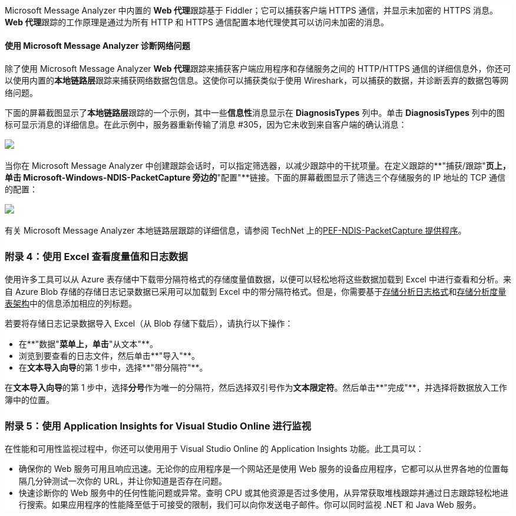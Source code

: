 Microsoft Message Analyzer 中内置的 **Web 代理**跟踪基于 Fiddler；它可以捕获客户端 HTTPS 通信，并显示未加密的 HTTPS 消息。**Web 代理**跟踪的工作原理是通过为所有 HTTP 和 HTTPS 通信配置本地代理使其可以访问未加密的消息。

#### 使用 Microsoft Message Analyzer 诊断网络问题

除了使用 Microsoft Message Analyzer **Web 代理**跟踪来捕获客户端应用程序和存储服务之间的 HTTP/HTTPS 通信的详细信息外，你还可以使用内置的**本地链路层**跟踪来捕获网络数据包信息。这使你可以捕获类似于使用 Wireshark，可以捕获的数据，并诊断丢弃的数据包等网络问题。

下面的屏幕截图显示了**本地链路层**跟踪的一个示例，其中一些**信息性**消息显示在 **DiagnosisTypes** 列中。单击 **DiagnosisTypes** 列中的图标可显示消息的详细信息。在此示例中，服务器重新传输了消息 #305，因为它未收到来自客户端的确认消息：

![][9]

当你在 Microsoft Message Analyzer 中创建跟踪会话时，可以指定筛选器，以减少跟踪中的干扰项量。在定义跟踪的**"捕获/跟踪"**页上，单击 **Microsoft-Windows-NDIS-PacketCapture** 旁边的**"配置"**链接。下面的屏幕截图显示了筛选三个存储服务的 IP 地址的 TCP 通信的配置：

![][10]

有关 Microsoft Message Analyzer 本地链路层跟踪的详细信息，请参阅 TechNet 上的<a href="http://technet.microsoft.com/zh-cn/library/jj659264.aspx" target="_blank">PEF-NDIS-PacketCapture 提供程序</a>。

### <a name="appendix-4"></a>附录 4：使用 Excel 查看度量值和日志数据

使用许多工具可以从 Azure 表存储中下载带分隔符格式的存储度量值数据，以便可以轻松地将这些数据加载到 Excel 中进行查看和分析。来自 Azure Blob 存储的存储日志记录数据已采用可以加载到 Excel 中的带分隔符格式。但是，你需要基于<a href="http://msdn.microsoft.com/zh-cn/library/hh343259.aspx" target="_blank">存储分析日志格式</a>和<a href="http://msdn.microsoft.com/zh-cn/library/hh343264.aspx" target="_blank">存储分析度量表架构</a>中的信息添加相应的列标题。

若要将存储日志记录数据导入 Excel（从 Blob 存储下载后），请执行以下操作：

- 在**"数据"**菜单上，单击**"从文本"**。
- 浏览到要查看的日志文件，然后单击**"导入"**。
- 在**文本导入向导**的第 1 步中，选择**"带分隔符"**。

在**文本导入向导**的第 1 步中，选择**分号**作为唯一的分隔符，然后选择双引号作为**文本限定符**。然后单击**"完成"**，并选择将数据放入工作簿中的位置。

### <a name="appendix-5"></a>附录 5：使用 Application Insights for Visual Studio Online 进行监视

在性能和可用性监视过程中，你还可以使用用于 Visual Studio Online 的 Application Insights 功能。此工具可以： 

- 确保你的 Web 服务可用且响应迅速。无论你的应用程序是一个网站还是使用 Web 服务的设备应用程序，它都可以从世界各地的位置每隔几分钟测试一次你的 URL，并让你知道是否存在问题。 
- 快速诊断你的 Web 服务中的任何性能问题或异常。查明 CPU 或其他资源是否过多使用，从异常获取堆栈跟踪并通过日志跟踪轻松地进行搜索。如果应用程序的性能降至低于可接受的限制，我们可以向你发送电子邮件。你可以同时监视 .NET 和 Java Web 服务。




[简介]: #introduction
[本指南的组织方式]: #how-this-guide-is-organized

[监视存储服务]: #monitoring-your-storage-service
[监视服务运行状况]: #monitoring-service-health
[监视容量]: #monitoring-capacity
[监视可用性]: #monitoring-availability
[监视性能]: #monitoring-performance

[诊断存储空间问题]: #diagnosing-storage-issues
[服务运行状况问题]: #service-health-issues
[性能问题]: #performance-issues
[诊断错误]: #diagnosing-errors
[存储模拟器问题]: #storage-emulator-issues
[存储日志记录工具]: #storage-logging-tools
[使用网络日志记录工具]: #using-network-logging-tools

[端到端跟踪]: #end-to-end-tracing
[关联日志数据]: #correlating-log-data
[客户端请求 ID]: #client-request-id
[服务器请求 ID]: #server-request-id
[时间戳]: #timestamps

[故障排除指南]: #troubleshooting-guidance
[度量值显示高 AverageE2ELatency 和低 AverageServerLatency]: #metrics-show-high-AverageE2ELatency-and-low-AverageServerLatency
[度量值显示低 AverageE2ELatency 和低 AverageServerLatency，但客户端遇到高延迟]: #metrics-show-low-AverageE2ELatency-and-low-AverageServerLatency
[度量值显示高 AverageServerLatency]: #metrics-show-high-AverageServerLatency
[队列上的消息传递出现意外的延迟]: #you-are-experiencing-unexpected-delays-in-message-delivery

[度量值显示 PercentThrottlingError 增加]: #metrics-show-an-increase-in-PercentThrottlingError
[PercentThrottlingError 暂时增加]: #transient-increase-in-PercentThrottlingError
[PercentThrottlingError 错误永久增加]: #permanent-increase-in-PercentThrottlingError
[度量值显示 PercentTimeoutError 增加]: #metrics-show-an-increase-in-PercentTimeoutError
[度量值显示 PercentNetworkError 增加]: #metrics-show-an-increase-in-PercentNetworkError

[客户端正在接收"HTTP 403 (禁止访问)"消息]: #the-client-is-receiving-403-messages
[客户端正在接收"HTTP 404 (未找到)"消息]: #the-client-is-receiving-404-messages
[客户端或其他进程以前删除了该对象]: #client-previously-deleted-the-object
[共享访问签名 (SAS) 授权问题]: #SAS-authorization-issue
[客户端 JavaScript 代码无权访问该对象]: #JavaScript-code-does-not-have-permission
[网络故障]: #network-failure
[客户端正在接收"HTTP 409 (冲突)"消息]: #the-client-is-receiving-409-messages

[度量值显示低 PercentSuccess，或者分析日志项包含事务状态为 ClientOtherErrors 的操作]: #metrics-show-low-percent-success
[容量度量值显示存储容量使用量意外增加]: #capacity-metrics-show-an-unexpected-increase
[遇到具有大量附加 VHD 的虚拟机意外重新启动]: #you-are-experiencing-unexpected-reboots
[你的问题是由于使用存储模拟器进行开发或测试而导致]: #your-issue-arises-from-using-the-storage-emulator
[功能"X"在存储模拟器中无法正常工作]: #feature-X-is-not-working
[使用存储模拟器时出现错误"其中一个 HTTP 标头的值的格式不正确"]: #error-HTTP-header-not-correct-format
[运行存储模拟器需要管理权限]: #storage-emulator-requires-administrative-privileges
[你在安装 Microsoft Azure SDK for.NET 时遇到问题]: #you-are-encountering-problems-installing-the-Windows-Azure-SDK
[你遇到了其他存储服务问题]: #you-have-a-different-issue-with-a-storage-service

[附录]: #appendices
[附录 1：使用 Fiddler 捕获 HTTP 和 HTTPS 通信]: #appendix-1
[附录 2：使用 Wireshark 捕获网络流量]: #appendix-2
[附录 3：使用 Microsoft Message Analyzer 捕获网络流量]: #appendix-3
[附录 4：使用 Excel 查看度量值和日志数据]: #appendix-4
[附录 5：使用 Application Insights for Visual Studio Online 进行监视]: #appendix-5


[1]: ./media/storage-monitoring-diagnosing-troubleshooting/overview.png
[2]: ./media/storage-monitoring-diagnosing-troubleshooting/portal-screenshot.png
[3]: ./media/storage-monitoring-diagnosing-troubleshooting/hour-minute-metrics.png
[4]: ./media/storage-monitoring-diagnosing-troubleshooting/high-e2e-latency.png
[5]: ./media/storage-monitoring-diagnosing-troubleshooting/fiddler-screenshot.png
[6]: ./media/storage-monitoring-diagnosing-troubleshooting/wireshark-screenshot-1.png
[7]: ./media/storage-monitoring-diagnosing-troubleshooting/wireshark-screenshot-2.png
[8]: ./media/storage-monitoring-diagnosing-troubleshooting/wireshark-screenshot-3.png
[9]: ./media/storage-monitoring-diagnosing-troubleshooting/mma-screenshot-1.png
[10]: ./media/storage-monitoring-diagnosing-troubleshooting/mma-screenshot-2.png


